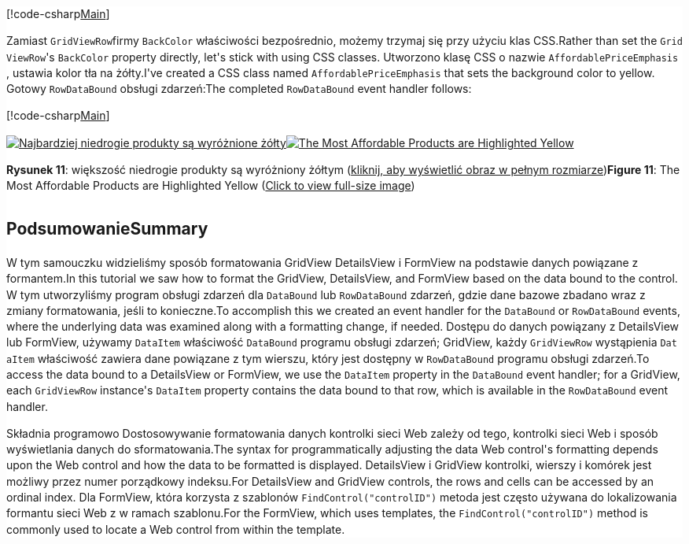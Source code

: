 
[!code-csharp[Main](custom-formatting-based-upon-data-cs/samples/sample17.cs)]

<span data-ttu-id="6dbe4-283">Zamiast `GridViewRow`firmy `BackColor` właściwości bezpośrednio, możemy trzymaj się przy użyciu klas CSS.</span><span class="sxs-lookup"><span data-stu-id="6dbe4-283">Rather than set the `GridViewRow`'s `BackColor` property directly, let's stick with using CSS classes.</span></span> <span data-ttu-id="6dbe4-284">Utworzono klasę CSS o nazwie `AffordablePriceEmphasis` , ustawia kolor tła na żółty.</span><span class="sxs-lookup"><span data-stu-id="6dbe4-284">I've created a CSS class named `AffordablePriceEmphasis` that sets the background color to yellow.</span></span> <span data-ttu-id="6dbe4-285">Gotowy `RowDataBound` obsługi zdarzeń:</span><span class="sxs-lookup"><span data-stu-id="6dbe4-285">The completed `RowDataBound` event handler follows:</span></span>


[!code-csharp[Main](custom-formatting-based-upon-data-cs/samples/sample18.cs)]


<span data-ttu-id="6dbe4-286">[![Najbardziej niedrogie produkty są wyróżnione żółty](custom-formatting-based-upon-data-cs/_static/image26.png)](custom-formatting-based-upon-data-cs/_static/image25.png)</span><span class="sxs-lookup"><span data-stu-id="6dbe4-286">[![The Most Affordable Products are Highlighted Yellow](custom-formatting-based-upon-data-cs/_static/image26.png)](custom-formatting-based-upon-data-cs/_static/image25.png)</span></span>

<span data-ttu-id="6dbe4-287">**Rysunek 11**: większość niedrogie produkty są wyróżniony żółtym ([kliknij, aby wyświetlić obraz w pełnym rozmiarze](custom-formatting-based-upon-data-cs/_static/image27.png))</span><span class="sxs-lookup"><span data-stu-id="6dbe4-287">**Figure 11**: The Most Affordable Products are Highlighted Yellow ([Click to view full-size image](custom-formatting-based-upon-data-cs/_static/image27.png))</span></span>


## <a name="summary"></a><span data-ttu-id="6dbe4-288">Podsumowanie</span><span class="sxs-lookup"><span data-stu-id="6dbe4-288">Summary</span></span>

<span data-ttu-id="6dbe4-289">W tym samouczku widzieliśmy sposób formatowania GridView DetailsView i FormView na podstawie danych powiązane z formantem.</span><span class="sxs-lookup"><span data-stu-id="6dbe4-289">In this tutorial we saw how to format the GridView, DetailsView, and FormView based on the data bound to the control.</span></span> <span data-ttu-id="6dbe4-290">W tym utworzyliśmy program obsługi zdarzeń dla `DataBound` lub `RowDataBound` zdarzeń, gdzie dane bazowe zbadano wraz z zmiany formatowania, jeśli to konieczne.</span><span class="sxs-lookup"><span data-stu-id="6dbe4-290">To accomplish this we created an event handler for the `DataBound` or `RowDataBound` events, where the underlying data was examined along with a formatting change, if needed.</span></span> <span data-ttu-id="6dbe4-291">Dostępu do danych powiązany z DetailsView lub FormView, używamy `DataItem` właściwość `DataBound` programu obsługi zdarzeń; GridView, każdy `GridViewRow` wystąpienia `DataItem` właściwość zawiera dane powiązane z tym wierszu, który jest dostępny w `RowDataBound` programu obsługi zdarzeń.</span><span class="sxs-lookup"><span data-stu-id="6dbe4-291">To access the data bound to a DetailsView or FormView, we use the `DataItem` property in the `DataBound` event handler; for a GridView, each `GridViewRow` instance's `DataItem` property contains the data bound to that row, which is available in the `RowDataBound` event handler.</span></span>

<span data-ttu-id="6dbe4-292">Składnia programowo Dostosowywanie formatowania danych kontrolki sieci Web zależy od tego, kontrolki sieci Web i sposób wyświetlania danych do sformatowania.</span><span class="sxs-lookup"><span data-stu-id="6dbe4-292">The syntax for programmatically adjusting the data Web control's formatting depends upon the Web control and how the data to be formatted is displayed.</span></span> <span data-ttu-id="6dbe4-293">DetailsView i GridView kontrolki, wierszy i komórek jest możliwy przez numer porządkowy indeksu.</span><span class="sxs-lookup"><span data-stu-id="6dbe4-293">For DetailsView and GridView controls, the rows and cells can be accessed by an ordinal index.</span></span> <span data-ttu-id="6dbe4-294">Dla FormView, która korzysta z szablonów `FindControl("controlID")` metoda jest często używana do lokalizowania formantu sieci Web z w ramach szablonu.</span><span class="sxs-lookup"><span data-stu-id="6dbe4-294">For the FormView, which uses templates, the `FindControl("controlID")` method is commonly used to locate a Web control from within the template.</span></span>
